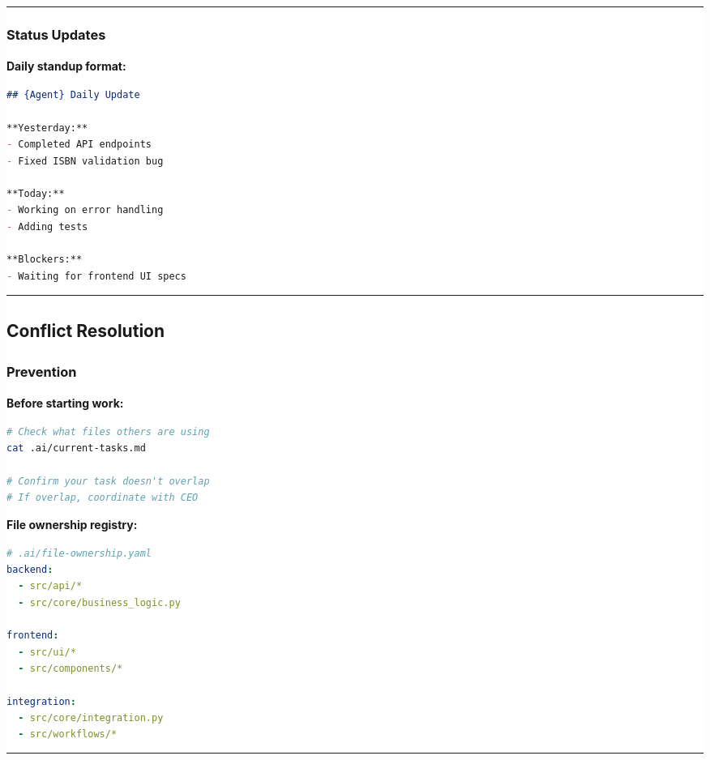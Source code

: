 ```markdown
```

---

### Status Updates

**Daily standup format:**
```markdown
## {Agent} Daily Update

**Yesterday:**
- Completed API endpoints
- Fixed ISBN validation bug

**Today:**
- Working on error handling
- Adding tests

**Blockers:**
- Waiting for frontend UI specs
```

---

## Conflict Resolution

### Prevention

**Before starting work:**
```bash
# Check what files others are using
cat .ai/current-tasks.md

# Confirm your task doesn't overlap
# If overlap, coordinate with CEO
```

**File ownership registry:**
```yaml
# .ai/file-ownership.yaml
backend:
  - src/api/*
  - src/core/business_logic.py

frontend:
  - src/ui/*
  - src/components/*

integration:
  - src/core/integration.py
  - src/workflows/*
```

---